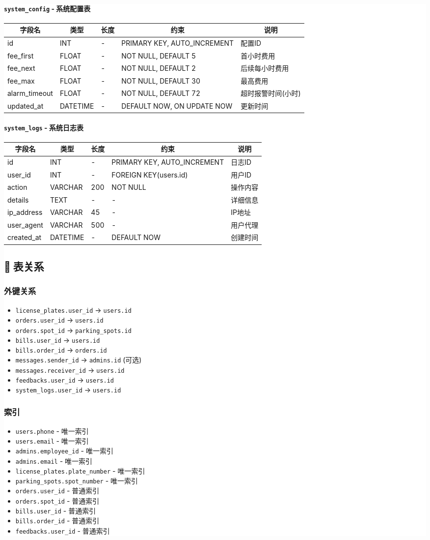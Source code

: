 #### `system_config` - 系统配置表
| 字段名 | 类型 | 长度 | 约束 | 说明 |
|--------|------|------|------|------|
| id | INT | - | PRIMARY KEY, AUTO_INCREMENT | 配置ID |
| fee_first | FLOAT | - | NOT NULL, DEFAULT 5 | 首小时费用 |
| fee_next | FLOAT | - | NOT NULL, DEFAULT 2 | 后续每小时费用 |
| fee_max | FLOAT | - | NOT NULL, DEFAULT 30 | 最高费用 |
| alarm_timeout | FLOAT | - | NOT NULL, DEFAULT 72 | 超时报警时间(小时) |
| updated_at | DATETIME | - | DEFAULT NOW, ON UPDATE NOW | 更新时间 |

#### `system_logs` - 系统日志表
| 字段名 | 类型 | 长度 | 约束 | 说明 |
|--------|------|------|------|------|
| id | INT | - | PRIMARY KEY, AUTO_INCREMENT | 日志ID |
| user_id | INT | - | FOREIGN KEY(users.id) | 用户ID |
| action | VARCHAR | 200 | NOT NULL | 操作内容 |
| details | TEXT | - | - | 详细信息 |
| ip_address | VARCHAR | 45 | - | IP地址 |
| user_agent | VARCHAR | 500 | - | 用户代理 |
| created_at | DATETIME | - | DEFAULT NOW | 创建时间 |

## 🔗 表关系

### 外键关系
- `license_plates.user_id` → `users.id`
- `orders.user_id` → `users.id`
- `orders.spot_id` → `parking_spots.id`
- `bills.user_id` → `users.id`
- `bills.order_id` → `orders.id`
- `messages.sender_id` → `admins.id` (可选)
- `messages.receiver_id` → `users.id`
- `feedbacks.user_id` → `users.id`
- `system_logs.user_id` → `users.id`

### 索引
- `users.phone` - 唯一索引
- `users.email` - 唯一索引
- `admins.employee_id` - 唯一索引
- `admins.email` - 唯一索引
- `license_plates.plate_number` - 唯一索引
- `parking_spots.spot_number` - 唯一索引
- `orders.user_id` - 普通索引
- `orders.spot_id` - 普通索引
- `bills.user_id` - 普通索引
- `bills.order_id` - 普通索引
- `feedbacks.user_id` - 普通索引
